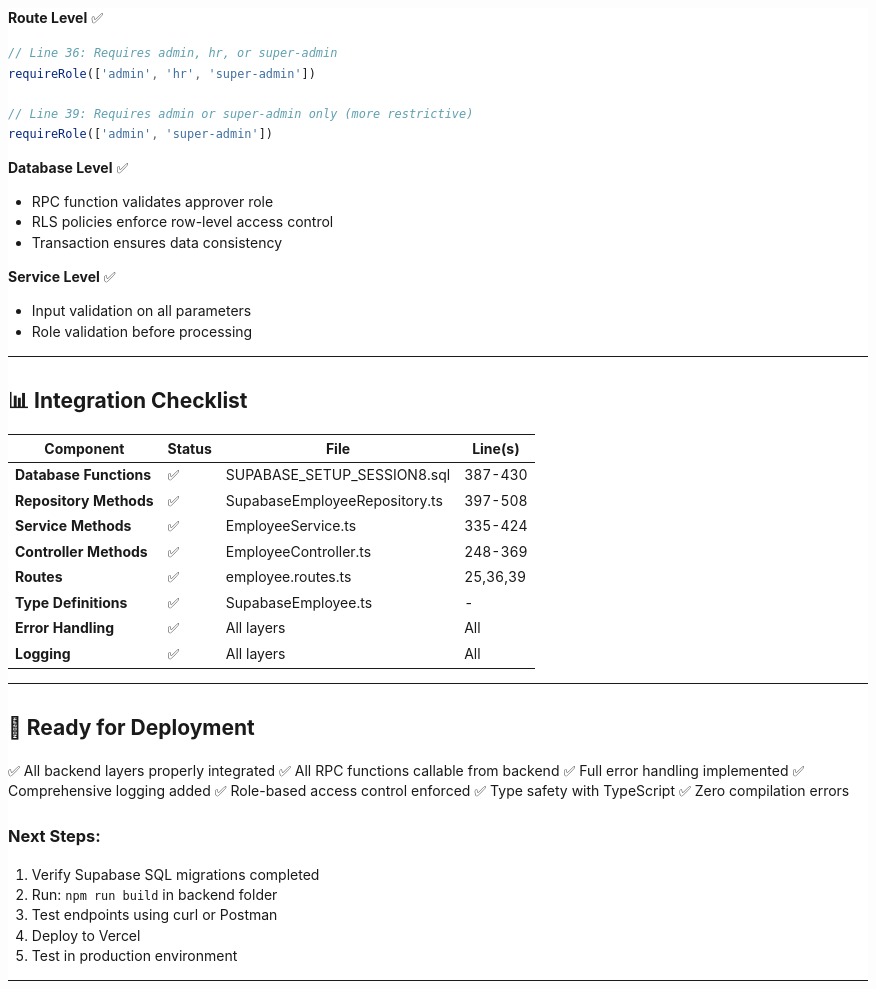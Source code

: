 **Route Level** ✅
```typescript
// Line 36: Requires admin, hr, or super-admin
requireRole(['admin', 'hr', 'super-admin'])

// Line 39: Requires admin or super-admin only (more restrictive)
requireRole(['admin', 'super-admin'])
```

**Database Level** ✅
- RPC function validates approver role
- RLS policies enforce row-level access control
- Transaction ensures data consistency

**Service Level** ✅
- Input validation on all parameters
- Role validation before processing

---

## 📊 Integration Checklist

| Component | Status | File | Line(s) |
|-----------|--------|------|---------|
| **Database Functions** | ✅ | SUPABASE_SETUP_SESSION8.sql | 387-430 |
| **Repository Methods** | ✅ | SupabaseEmployeeRepository.ts | 397-508 |
| **Service Methods** | ✅ | EmployeeService.ts | 335-424 |
| **Controller Methods** | ✅ | EmployeeController.ts | 248-369 |
| **Routes** | ✅ | employee.routes.ts | 25,36,39 |
| **Type Definitions** | ✅ | SupabaseEmployee.ts | - |
| **Error Handling** | ✅ | All layers | All |
| **Logging** | ✅ | All layers | All |

---

## 🚀 Ready for Deployment

✅ All backend layers properly integrated
✅ All RPC functions callable from backend
✅ Full error handling implemented
✅ Comprehensive logging added
✅ Role-based access control enforced
✅ Type safety with TypeScript
✅ Zero compilation errors

### Next Steps:
1. Verify Supabase SQL migrations completed
2. Run: `npm run build` in backend folder
3. Test endpoints using curl or Postman
4. Deploy to Vercel
5. Test in production environment

---